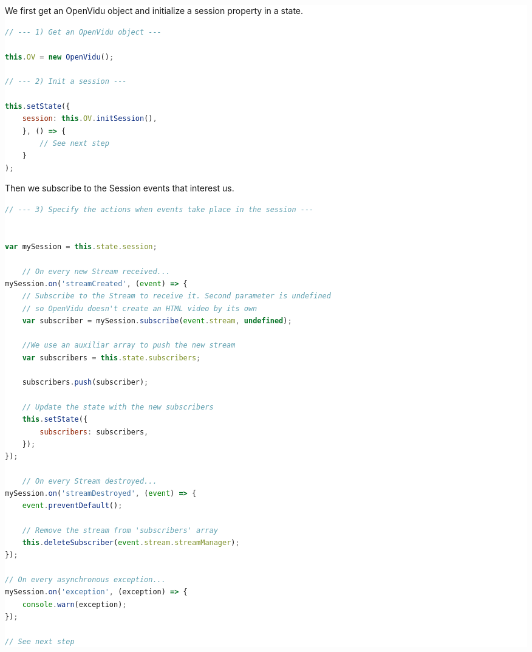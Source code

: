 We first get an OpenVidu object and initialize a session property in a state.

```javascript
// --- 1) Get an OpenVidu object ---

this.OV = new OpenVidu();

// --- 2) Init a session ---

this.setState({
    session: this.OV.initSession(),
    }, () => {
        // See next step
    }
);
```

Then we subscribe to the Session events that interest us.

```javascript
// --- 3) Specify the actions when events take place in the session ---


var mySession = this.state.session;

    // On every new Stream received...
mySession.on('streamCreated', (event) => {
    // Subscribe to the Stream to receive it. Second parameter is undefined
    // so OpenVidu doesn't create an HTML video by its own
    var subscriber = mySession.subscribe(event.stream, undefined);

    //We use an auxiliar array to push the new stream
    var subscribers = this.state.subscribers;

    subscribers.push(subscriber);

    // Update the state with the new subscribers
    this.setState({
        subscribers: subscribers,
    });
});

    // On every Stream destroyed...
mySession.on('streamDestroyed', (event) => {
    event.preventDefault();

    // Remove the stream from 'subscribers' array
    this.deleteSubscriber(event.stream.streamManager);
});

// On every asynchronous exception...
mySession.on('exception', (exception) => {
    console.warn(exception);
});

// See next step
```
